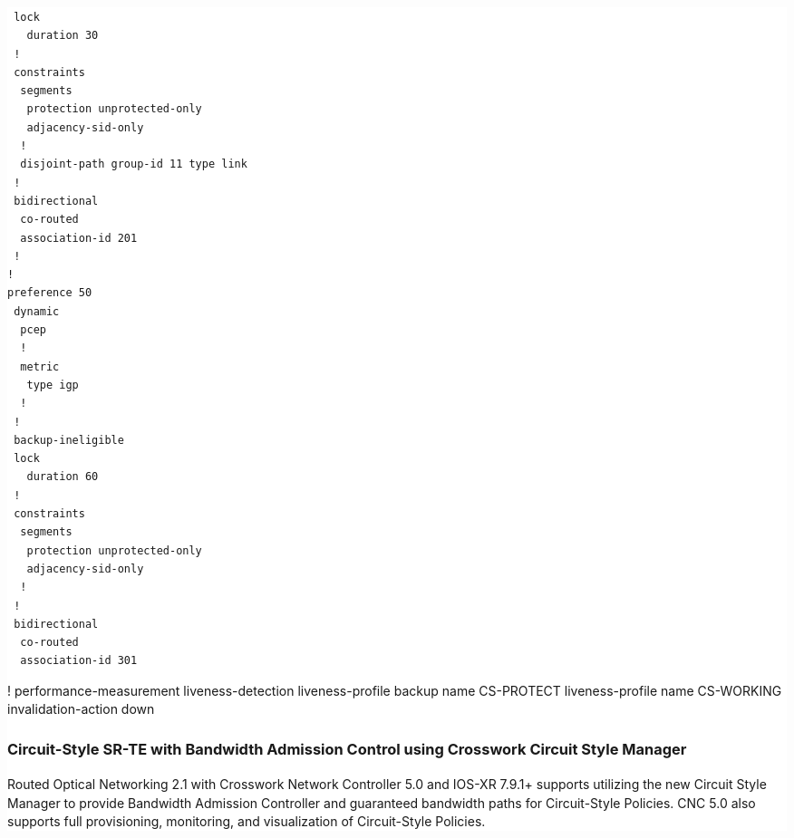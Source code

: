      lock 
       duration 30
     !
     constraints
      segments
       protection unprotected-only
       adjacency-sid-only
      !
      disjoint-path group-id 11 type link
     !
     bidirectional
      co-routed
      association-id 201
     !
    !
    preference 50
     dynamic
      pcep
      !
      metric
       type igp
      !
     !
     backup-ineligible
     lock 
       duration 60
     !
     constraints
      segments
       protection unprotected-only
       adjacency-sid-only
      !
     !
     bidirectional
      co-routed
      association-id 301

   !
   performance-measurement
    liveness-detection
     liveness-profile backup name CS-PROTECT
     liveness-profile name CS-WORKING
     invalidation-action down
</pre>
</div>


### Circuit-Style SR-TE with Bandwidth Admission Control using Crosswork Circuit Style Manager 

Routed Optical Networking 2.1 with Crosswork Network Controller 5.0 and IOS-XR
7.9.1+ supports utilizing the new Circuit Style Manager to provide Bandwidth
Admission Controller and guaranteed bandwidth paths for Circuit-Style Policies.
CNC 5.0 also supports full provisioning, monitoring, and visualization of
Circuit-Style Policies.  
